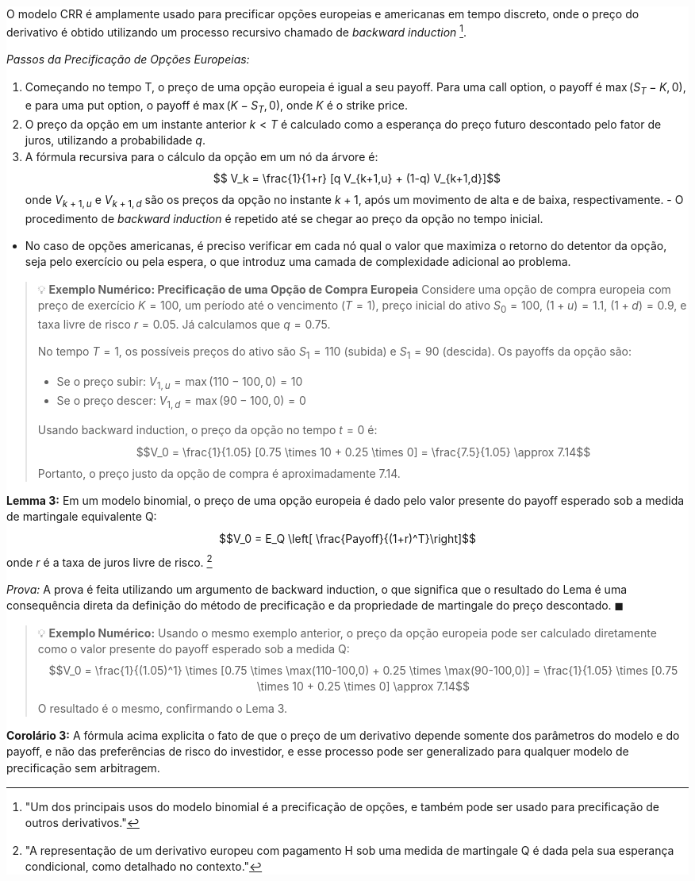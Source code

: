 O modelo CRR é amplamente usado para precificar opções europeias e americanas em tempo discreto, onde o preço do derivativo é obtido utilizando um processo recursivo chamado de *backward induction* [^5].

*Passos da Precificação de Opções Europeias:*
   1. Começando no tempo T, o preço de uma opção europeia é igual a seu payoff. Para uma call option, o payoff é $\max(S_T - K, 0)$, e para uma put option, o payoff é $\max(K - S_T, 0)$, onde $K$ é o strike price.
   2.  O preço da opção em um instante anterior $k < T$ é calculado como a esperança do preço futuro descontado pelo fator de juros, utilizando a probabilidade $q$.
   3.   A fórmula recursiva para o cálculo da opção em um nó da árvore é:
        $$ V_k = \frac{1}{1+r} [q V_{k+1,u} + (1-q) V_{k+1,d}]$$
onde $V_{k+1,u}$ e $V_{k+1,d}$ são os preços da opção no instante $k+1$, após um movimento de alta e de baixa, respectivamente.
    - O procedimento de *backward induction* é repetido até se chegar ao preço da opção no tempo inicial.
   - No caso de opções americanas, é preciso verificar em cada nó qual o valor que maximiza o retorno do detentor da opção, seja pelo exercício ou pela espera, o que introduz uma camada de complexidade adicional ao problema.

> 💡 **Exemplo Numérico: Precificação de uma Opção de Compra Europeia**
> Considere uma opção de compra europeia com preço de exercício $K = 100$, um período até o vencimento ($T = 1$), preço inicial do ativo $S_0 = 100$, $(1 + u) = 1.1$, $(1 + d) = 0.9$, e taxa livre de risco $r = 0.05$. Já calculamos que $q = 0.75$.
>
> No tempo $T = 1$, os possíveis preços do ativo são $S_1 = 110$ (subida) e $S_1 = 90$ (descida). Os payoffs da opção são:
> - Se o preço subir: $V_{1,u} = \max(110 - 100, 0) = 10$
> - Se o preço descer: $V_{1,d} = \max(90 - 100, 0) = 0$
>
> Usando backward induction, o preço da opção no tempo $t=0$ é:
> $$V_0 = \frac{1}{1.05} [0.75 \times 10 + 0.25 \times 0] = \frac{7.5}{1.05} \approx 7.14$$
> Portanto, o preço justo da opção de compra é aproximadamente $7.14$.

**Lemma 3:** Em um modelo binomial, o preço de uma opção europeia é dado pelo valor presente do payoff esperado sob a medida de martingale equivalente Q:
$$V_0 = E_Q \left[ \frac{Payoff}{(1+r)^T}\right]$$
onde $r$ é a taxa de juros livre de risco. [^15]

*Prova:* A prova é feita utilizando um argumento de backward induction, o que significa que o resultado do Lema é uma consequência direta da definição do método de precificação e da propriedade de martingale do preço descontado.  $\blacksquare$

> 💡 **Exemplo Numérico:**
> Usando o mesmo exemplo anterior, o preço da opção europeia pode ser calculado diretamente como o valor presente do payoff esperado sob a medida Q:
> $$V_0 = \frac{1}{(1.05)^1} \times [0.75 \times \max(110-100,0) + 0.25 \times \max(90-100,0)] = \frac{1}{1.05} \times [0.75 \times 10 + 0.25 \times 0] \approx 7.14$$
> O resultado é o mesmo, confirmando o Lema 3.

**Corolário 3:** A fórmula acima explicita o fato de que o preço de um derivativo depende somente dos parâmetros do modelo e do payoff, e não das preferências de risco do investidor, e esse processo pode ser generalizado para qualquer modelo de precificação sem arbitragem.


[^1]: "O **modelo binomial de Cox-Ross-Rubinstein (CRR)** é uma ferramenta fundamental para precificação de opções e outros derivativos financeiros em tempo discreto."
[^2]: "O modelo binomial CRR representa a evolução do preço de um ativo em um intervalo de tempo discreto, dividindo o tempo em *T* períodos iguais."
[^3]: "No modelo binomial CRR, o fator de crescimento $u$ representa um aumento no valor do ativo, enquanto o fator $d$ representa uma diminuição."
[^4]: "O modelo CRR utiliza uma probabilidade $q$, também chamada de *risk-neutral probability* ou probabilidade de martingale, diferente da probabilidade real $p$ para precificar os derivativos."
[^5]: "Um dos principais usos do modelo binomial é a precificação de opções, e também pode ser usado para precificação de outros derivativos."
[^6]: "A **medida de probabilidade** (P) é uma função que atribui um número entre 0 e 1 a cada evento em F..."
[^7]: "No contexto de modelos financeiros em tempo discreto, o processo de ganhos de uma estratégia auto-financiada é uma martingale em relação a uma medida de martingale equivalente Q..."
[^8]: "Informação crítica que merece destaque."
[^9]: "Observação crucial para compreensão teórica correta."
[^10]: "Informação técnica ou teórica com impacto significativo."
[^11]: "Apresente um corolário que resulte diretamente do Lemma 2, conforme indicado no contexto."
[^12]: "A escolha da filtração afeta a definição de conceitos como martingales e predictibilidade."
[^13]: "Apresente um corolário que resulte diretamente do Lemma 2, conforme indicado no contexto."
[^14]: "Em mercados com informação assimétrica, estratégias de trading são modeladas utilizando processos estocásticos adaptados à filtração do agente correspondente. Um *insider* pode utilizar informações não disponíveis aos outros agentes, o que pode implicar em modelos e resultados distintos."
[^15]: "A representação de um derivativo europeu com pagamento H sob uma medida de martingale Q é dada pela sua esperança condicional, como detalhado no contexto."
[^16]: "As medidas de martingale equivalentes são um conceito central na precificação livre de arbitragem de ativos."
[^17]: "Apresente um lemma que mostre como uma EMM específica leva à fórmula de precificação do Black-Scholes, baseado no contexto."
[^18]: "Dado um modelo multiplicativo, o processo $S_k = S_0 \prod_{j=1} Y_j$ é uma martingale em relação a uma medida Q, se e somente se a esperança condicional de $Y_{k+1}$ sob a medida Q é igual a 1, ou seja, $E_Q[Y_{k+1}|F_k] = 1$ para todo k."
[^19]: "O requisito de que $E[Y_{k+1}] = 1$ é uma restrição significativa sobre como os retornos $Y_k$ podem se comportar. No caso do modelo binomial de Cox-Ross-Rubinstein, a mudança da medida de probabilidade garante que a média ponderada dos fatores de retorno seja exatamente 1."
[^20]:  "Apresente um lemma que auxilia na compreensão ou na prova do preço de um derivativo, baseado no contexto."
[^21]: "Em um modelo binomial sem arbitragem, o fator de crescimento (1+r) deve estar entre (1+d) e (1+u), onde u e d são as taxas de crescimento e decréscimo do ativo."
[^22]: "Em modelos de precificação de derivativos, é essencial que as estratégias que replicam o derivativo sejam predictíveis, ou seja, que as decisões de compra e venda possam ser tomadas sem que o operador do mercado necessite de informações do futuro."